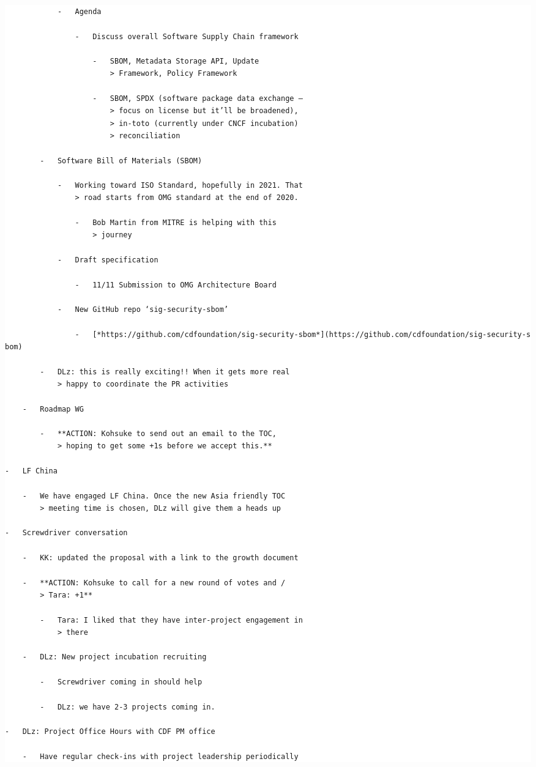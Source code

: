                 -   Agenda

                    -   Discuss overall Software Supply Chain framework

                        -   SBOM, Metadata Storage API, Update
                            > Framework, Policy Framework

                        -   SBOM, SPDX (software package data exchange —
                            > focus on license but it’ll be broadened),
                            > in-toto (currently under CNCF incubation)
                            > reconciliation

            -   Software Bill of Materials (SBOM)

                -   Working toward ISO Standard, hopefully in 2021. That
                    > road starts from OMG standard at the end of 2020.

                    -   Bob Martin from MITRE is helping with this
                        > journey

                -   Draft specification

                    -   11/11 Submission to OMG Architecture Board

                -   New GitHub repo ‘sig-security-sbom’

                    -   [*https://github.com/cdfoundation/sig-security-sbom*](https://github.com/cdfoundation/sig-security-sbom)

            -   DLz: this is really exciting!! When it gets more real
                > happy to coordinate the PR activities

        -   Roadmap WG

            -   **ACTION: Kohsuke to send out an email to the TOC,
                > hoping to get some +1s before we accept this.**

    -   LF China

        -   We have engaged LF China. Once the new Asia friendly TOC
            > meeting time is chosen, DLz will give them a heads up

    -   Screwdriver conversation

        -   KK: updated the proposal with a link to the growth document

        -   **ACTION: Kohsuke to call for a new round of votes and /
            > Tara: +1**

            -   Tara: I liked that they have inter-project engagement in
                > there

        -   DLz: New project incubation recruiting

            -   Screwdriver coming in should help

            -   DLz: we have 2-3 projects coming in.

    -   DLz: Project Office Hours with CDF PM office

        -   Have regular check-ins with project leadership periodically
